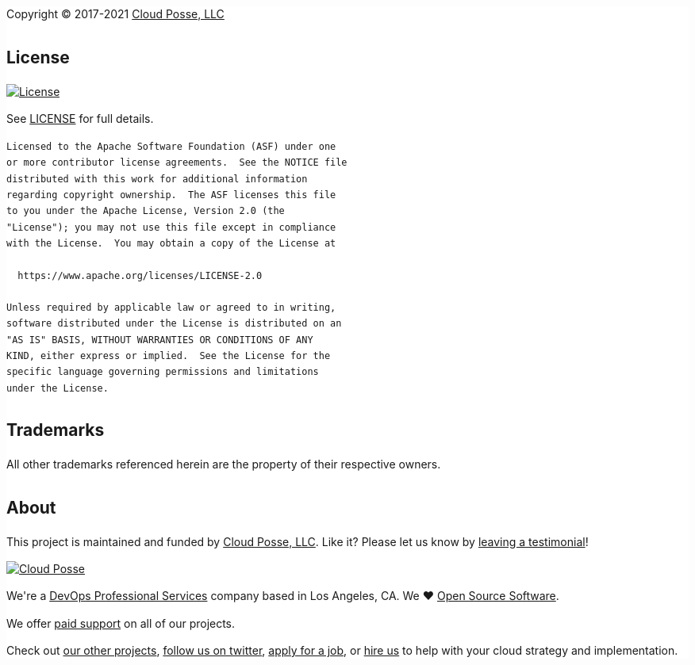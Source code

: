 Copyright © 2017-2021 [Cloud Posse, LLC](https://cpco.io/copyright)



## License

[![License](https://img.shields.io/badge/License-Apache%202.0-blue.svg)](https://opensource.org/licenses/Apache-2.0)

See [LICENSE](LICENSE) for full details.

```text
Licensed to the Apache Software Foundation (ASF) under one
or more contributor license agreements.  See the NOTICE file
distributed with this work for additional information
regarding copyright ownership.  The ASF licenses this file
to you under the Apache License, Version 2.0 (the
"License"); you may not use this file except in compliance
with the License.  You may obtain a copy of the License at

  https://www.apache.org/licenses/LICENSE-2.0

Unless required by applicable law or agreed to in writing,
software distributed under the License is distributed on an
"AS IS" BASIS, WITHOUT WARRANTIES OR CONDITIONS OF ANY
KIND, either express or implied.  See the License for the
specific language governing permissions and limitations
under the License.
```









## Trademarks

All other trademarks referenced herein are the property of their respective owners.

## About

This project is maintained and funded by [Cloud Posse, LLC][website]. Like it? Please let us know by [leaving a testimonial][testimonial]!

[![Cloud Posse][logo]][website]

We're a [DevOps Professional Services][hire] company based in Los Angeles, CA. We ❤️  [Open Source Software][we_love_open_source].

We offer [paid support][commercial_support] on all of our projects.

Check out [our other projects][github], [follow us on twitter][twitter], [apply for a job][jobs], or [hire us][hire] to help with your cloud strategy and implementation.




  [osterman_homepage]: https://github.com/osterman
  [osterman_avatar]: https://img.cloudposse.com/150x150/https://github.com/osterman.png
  [aknysh_homepage]: https://github.com/aknysh
  [aknysh_avatar]: https://img.cloudposse.com/150x150/https://github.com/aknysh.png
  [goruha_homepage]: https://github.com/goruha
  [goruha_avatar]: https://img.cloudposse.com/150x150/https://github.com/goruha.png
  [logo]: https://cloudposse.com/logo-300x69.svg
  [docs]: https://cpco.io/docs?utm_source=github&utm_medium=readme&utm_campaign=cloudposse/terraform-external-module-artifact&utm_content=docs
  [website]: https://cpco.io/homepage?utm_source=github&utm_medium=readme&utm_campaign=cloudposse/terraform-external-module-artifact&utm_content=website
  [github]: https://cpco.io/github?utm_source=github&utm_medium=readme&utm_campaign=cloudposse/terraform-external-module-artifact&utm_content=github
  [jobs]: https://cpco.io/jobs?utm_source=github&utm_medium=readme&utm_campaign=cloudposse/terraform-external-module-artifact&utm_content=jobs
  [hire]: https://cpco.io/hire?utm_source=github&utm_medium=readme&utm_campaign=cloudposse/terraform-external-module-artifact&utm_content=hire
  [slack]: https://cpco.io/slack?utm_source=github&utm_medium=readme&utm_campaign=cloudposse/terraform-external-module-artifact&utm_content=slack
  [linkedin]: https://cpco.io/linkedin?utm_source=github&utm_medium=readme&utm_campaign=cloudposse/terraform-external-module-artifact&utm_content=linkedin
  [twitter]: https://cpco.io/twitter?utm_source=github&utm_medium=readme&utm_campaign=cloudposse/terraform-external-module-artifact&utm_content=twitter
  [testimonial]: https://cpco.io/leave-testimonial?utm_source=github&utm_medium=readme&utm_campaign=cloudposse/terraform-external-module-artifact&utm_content=testimonial
  [office_hours]: https://cloudposse.com/office-hours?utm_source=github&utm_medium=readme&utm_campaign=cloudposse/terraform-external-module-artifact&utm_content=office_hours
  [newsletter]: https://cpco.io/newsletter?utm_source=github&utm_medium=readme&utm_campaign=cloudposse/terraform-external-module-artifact&utm_content=newsletter
  [discourse]: https://ask.sweetops.com/?utm_source=github&utm_medium=readme&utm_campaign=cloudposse/terraform-external-module-artifact&utm_content=discourse
  [email]: https://cpco.io/email?utm_source=github&utm_medium=readme&utm_campaign=cloudposse/terraform-external-module-artifact&utm_content=email
  [commercial_support]: https://cpco.io/commercial-support?utm_source=github&utm_medium=readme&utm_campaign=cloudposse/terraform-external-module-artifact&utm_content=commercial_support
  [we_love_open_source]: https://cpco.io/we-love-open-source?utm_source=github&utm_medium=readme&utm_campaign=cloudposse/terraform-external-module-artifact&utm_content=we_love_open_source
  [terraform_modules]: https://cpco.io/terraform-modules?utm_source=github&utm_medium=readme&utm_campaign=cloudposse/terraform-external-module-artifact&utm_content=terraform_modules
  [readme_header_img]: https://cloudposse.com/readme/header/img
  [readme_header_link]: https://cloudposse.com/readme/header/link?utm_source=github&utm_medium=readme&utm_campaign=cloudposse/terraform-external-module-artifact&utm_content=readme_header_link
  [readme_footer_img]: https://cloudposse.com/readme/footer/img
  [readme_footer_link]: https://cloudposse.com/readme/footer/link?utm_source=github&utm_medium=readme&utm_campaign=cloudposse/terraform-external-module-artifact&utm_content=readme_footer_link
  [readme_commercial_support_img]: https://cloudposse.com/readme/commercial-support/img
  [readme_commercial_support_link]: https://cloudposse.com/readme/commercial-support/link?utm_source=github&utm_medium=readme&utm_campaign=cloudposse/terraform-external-module-artifact&utm_content=readme_commercial_support_link
  [share_twitter]: https://twitter.com/intent/tweet/?text=terraform-external-module-artifact&url=https://github.com/cloudposse/terraform-external-module-artifact
  [share_linkedin]: https://www.linkedin.com/shareArticle?mini=true&title=terraform-external-module-artifact&url=https://github.com/cloudposse/terraform-external-module-artifact
  [share_reddit]: https://reddit.com/submit/?url=https://github.com/cloudposse/terraform-external-module-artifact
  [share_facebook]: https://facebook.com/sharer/sharer.php?u=https://github.com/cloudposse/terraform-external-module-artifact
  [share_googleplus]: https://plus.google.com/share?url=https://github.com/cloudposse/terraform-external-module-artifact
  [share_email]: mailto:?subject=terraform-external-module-artifact&body=https://github.com/cloudposse/terraform-external-module-artifact
  [beacon]: https://ga-beacon.cloudposse.com/UA-76589703-4/cloudposse/terraform-external-module-artifact?pixel&cs=github&cm=readme&an=terraform-external-module-artifact